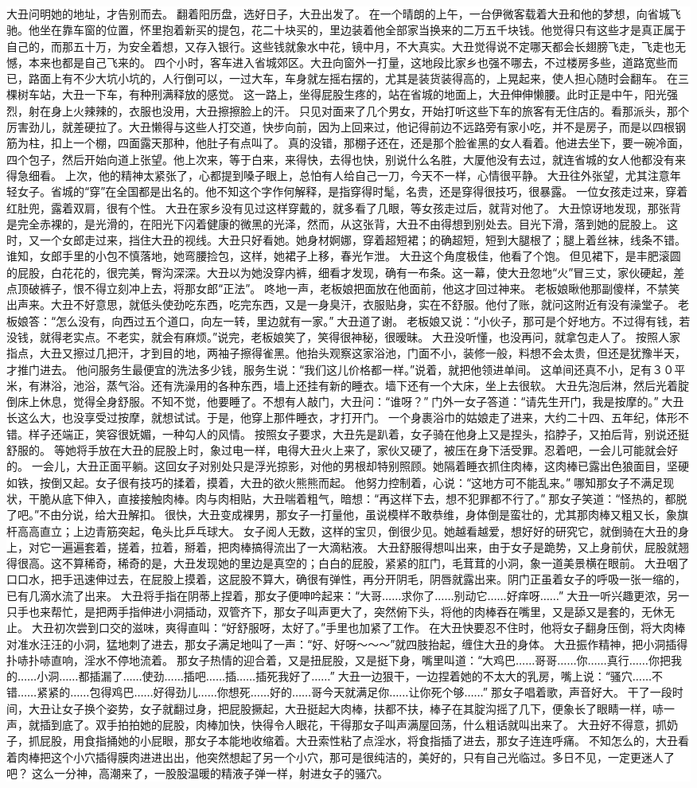 大丑问明她的地址，才告别而去。
翻着阳历盘，选好日子，大丑出发了。
在一个晴朗的上午，一台伊微客载着大丑和他的梦想，向省城飞驰。他坐在靠车窗的位置，怀里抱着新买的提包，花二十块买的，里边装着他全部家当换来的二万五千块钱。他觉得只有这些才是真正属于自己的，而那五十万，为安全着想，又存入银行。这些钱就象水中花，镜中月，不大真实。大丑觉得说不定哪天都会长翅膀飞走，飞走也无憾，本来也都是自己飞来的。
四个小时，客车进入省城郊区。大丑向窗外一打量，这地段比家乡也强不哪去，不过楼房多些，道路宽些而已，路面上有不少大坑小坑的，人行倒可以，一过大车，车身就左摇右摆的，尤其是装货装得高的，上晃起来，使人担心随时会翻车。
在三棵树车站，大丑一下车，有种刑满释放的感觉。
这一路上，坐得屁股生疼的，站在省城的地面上，大丑伸伸懒腰。此时正是中午，阳光强烈，射在身上火辣辣的，衣服也没用，大丑擦擦脸上的汗。
只见对面来了几个男女，开始打听这些下车的旅客有无住店的。看那派头，那个厉害劲儿，就差硬拉了。大丑懒得与这些人打交道，快步向前，因为上回来过，他记得前边不远路旁有家小吃，并不是房子，而是以四根钢筋为柱，扣上一个棚，四面露天那种，他肚子有点叫了。
真的没错，那棚子还在，还是那个脸雀黑的女人看着。他进去坐下，要一碗冷面，四个包子，然后开始向道上张望。他上次来，等于白来，来得快，去得也快，别说什么名胜，大厦他没有去过，就连省城的女人他都没有来得急细看。
上次，他的精神太紧张了，心都提到嗓子眼上，总怕有人给自己一刀，今天不一样，心情很平静。
大丑往外张望，尤其注意年轻女子。省城的“穿”在全国都是出名的。他不知这个字作何解释，是指穿得时髦，名贵，还是穿得很技巧，很暴露。
一位女孩走过来，穿着红肚兜，露着双肩，很有个性。
大丑在家乡没有见过这样穿戴的，就多看了几眼，等女孩走过后，就背对他了。
大丑惊讶地发现，那张背是完全赤裸的，是光滑的，在阳光下闪着健康的微黑的光泽，然而，从这张背，大丑不由得想到别处去。目光下滑，落到她的屁股上。
这时，又一个女郎走过来，挡住大丑的视线。大丑只好看她。她身材婀娜，穿着超短裙；的确超短，短到大腿根了；腿上着丝袜，线条不错。谁知，女郎手里的小包不慎落地，她弯腰捡包，这样，她裙子上移，春光乍泄。
大丑这个角度极佳，他看了个饱。
但见裙下，是丰肥滚圆的屁股，白花花的，很完美，臀沟深深。大丑以为她没穿内裤，细看才发现，确有一布条。这一幕，使大丑忽地“火”冒三丈，家伙硬起，差点顶破裤子，恨不得立刻冲上去，将那女郎“正法”。
咚地一声，老板娘把面放在他面前，他这才回过神来。
老板娘瞅他那副傻样，不禁笑出声来。大丑不好意思，就低头使劲吃东西，吃完东西，又是一身臭汗，衣服贴身，实在不舒服。他付了账，就问这附近有没有澡堂子。
老板娘答：“怎么没有，向西过五个道口，向左一转，里边就有一家。”
大丑道了谢。
老板娘又说：“小伙子，那可是个好地方。不过得有钱，若没钱，就得老实点。不老实，就会有麻烦。”说完，老板娘笑了，笑得很神秘，很暧昧。
大丑没听懂，也没再问，就拿包走人了。
按照人家指点，大丑又擦过几把汗，才到目的地，两袖子擦得雀黑。他抬头观察这家浴池，门面不小，装修一般，料想不会太贵，但还是犹豫半天，才推门进去。
他问服务生最便宜的洗法多少钱，服务生说：“我们这儿价格都一样。”说着，就把他领进单间。
这单间还真不小，足有３０平米，有淋浴，池浴，蒸气浴。还有洗澡用的各种东西，墙上还挂有新的睡衣。墙下还有一个大床，坐上去很软。
大丑先泡后淋，然后光着腚倒床上休息，觉得全身舒服。不知不觉，他要睡了。不想有人敲门，大丑问：“谁呀？”
门外一女子答道：“请先生开门，我是按摩的。”
大丑长这么大，也没享受过按摩，就想试试。于是，他穿上那件睡衣，才打开门。
一个身裹浴巾的姑娘走了进来，大约二十四、五年纪，体形不错。样子还端正，笑容很妩媚，一种勾人的风情。
按照女子要求，大丑先是趴着，女子骑在他身上又是捏头，掐脖子，又拍后背，别说还挺舒服的。
等她将手放在大丑的屁股上时，象过电一样，电得大丑火上来了，家伙又硬了，被压在身下活受罪。忍着吧，一会儿可能就会好的。
一会儿，大丑正面平躺。这回女子对别处只是浮光掠影，对他的男根却特别照顾。她隔着睡衣抓住肉棒，这肉棒已露出色狼面目，坚硬如铁，按倒又起。女子很有技巧的揉着，摸着，大丑的欲火熊熊而起。
他努力控制着，心说：“这地方可不能乱来。”
哪知那女子不满足现状，干脆从底下伸入，直接接触肉棒。肉与肉相贴，大丑喘着粗气，暗想：“再这样下去，想不犯罪都不行了。”
那女子笑道：“怪热的，都脱了吧。”不由分说，给大丑解扣。
很快，大丑变成裸男，那女子一打量他，虽说模样不敢恭维，身体倒是蛮壮的，尤其那肉棒又粗又长，象旗杆高高直立；上边青筋突起，龟头比乒乓球大。
女子阅人无数，这样的宝贝，倒很少见。她越看越爱，想好好的研究它，就倒骑在大丑的身上，对它一遍遍套着，搓着，拉着，掰着，把肉棒搞得流出了一大滴粘液。
大丑舒服得想叫出来，由于女子是跪势，又上身前伏，屁股就翘得很高。这不算稀奇，稀奇的是，大丑发现她的里边是真空的；白白的屁股，紧紧的肛门，毛茸茸的小洞，象一道美景横在眼前。
大丑咽了口口水，把手迅速伸过去，在屁股上摸着，这屁股不算大，确很有弹性，再分开阴毛，阴唇就露出来。阴门正虽着女子的呼吸一张一缩的，已有几滴水流了出来。
大丑将手指在阴蒂上捏着，那女子便呻吟起来：“大哥……求你了……别动它……好痒呀……”
大丑一听兴趣更浓，另一只手也来帮忙，是把两手指伸进小洞插动，双管齐下，那女子叫声更大了，突然俯下头，将他的肉棒吞在嘴里，又是舔又是套的，无休无止。
大丑初次尝到口交的滋味，爽得直叫：“好舒服呀，太好了。”手里也加紧了工作。
在大丑快要忍不住时，他将女子翻身压倒，将大肉棒对准水汪汪的小洞，猛地刺了进去，那女子满足地叫了一声：“好、好呀～～～”就四肢抬起，缠住大丑的身体。
大丑振作精神，把小洞插得扑哧扑哧直响，淫水不停地流着。
那女子热情的迎合着，又是扭屁股，又是挺下身，嘴里叫道：“大鸡巴……哥哥……你……真行……你把我的……小洞……都插漏了……使劲……插吧……插……插死我好了……”
大丑一边狠干，一边捏着她的不太大的乳房，嘴上说：“骚穴……不错……紧紧的……包得鸡巴……好得劲儿……你想死……好的……哥今天就满足你……让你死个够……”
那女子唱着歌，声音好大。
干了一段时间，大丑让女子换个姿势，女子就翻过身，把屁股撅起，大丑挺起大肉棒，扶都不扶，棒子在其腚沟摇了几下，便象长了眼睛一样，哧一声，就插到底了。双手拍拍她的屁股，肉棒加快，快得令人眼花，干得那女子叫声满屋回荡，什么粗话就叫出来了。
大丑好不得意，抓奶子，抓屁股，用食指捅她的小屁眼，那女子本能地收缩着。大丑索性粘了点淫水，将食指插了进去，那女子连连呼痛。
不知怎么的，大丑看着肉棒把这个小穴插得膜肉进进出出，他突然想起了另一个小穴，那可是很纯洁的，美好的，只有自己光临过。多日不见，一定更迷人了吧？
这么一分神，高潮来了，一股股温暖的精液子弹一样，射进女子的骚穴。